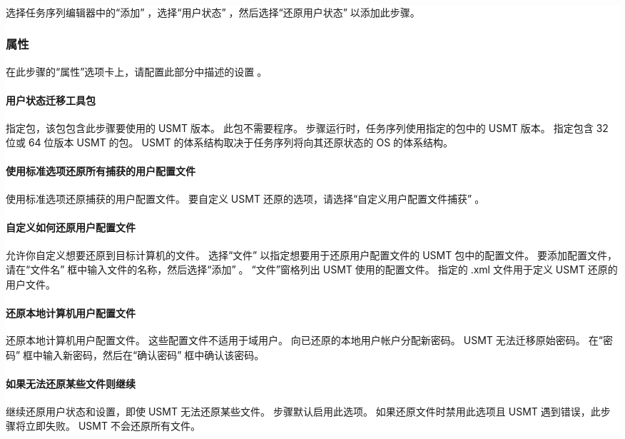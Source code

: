 选择任务序列编辑器中的“添加”  ，选择“用户状态”  ，然后选择“还原用户状态”  以添加此步骤。

### <a name="properties"></a>属性  

在此步骤的“属性”选项卡上，请配置此部分中描述的设置  。  

#### <a name="user-state-migration-tool-package"></a>用户状态迁移工具包

指定包，该包包含此步骤要使用的 USMT 版本。 此包不需要程序。 步骤运行时，任务序列使用指定的包中的 USMT 版本。 指定包含 32 位或 64 位版本 USMT 的包。 USMT 的体系结构取决于任务序列将向其还原状态的 OS 的体系结构。

#### <a name="restore-all-captured-user-profiles-with-standard-options"></a>使用标准选项还原所有捕获的用户配置文件

使用标准选项还原捕获的用户配置文件。 要自定义 USMT 还原的选项，请选择“自定义用户配置文件捕获”  。  

#### <a name="customize-how-user-profiles-are-restored"></a>自定义如何还原用户配置文件

允许你自定义想要还原到目标计算机的文件。 选择“文件”  以指定想要用于还原用户配置文件的 USMT 包中的配置文件。 要添加配置文件，请在“文件名”  框中输入文件的名称，然后选择“添加”  。 “文件”窗格列出 USMT 使用的配置文件。 指定的 .xml 文件用于定义 USMT 还原的用户文件。  

#### <a name="restore-local-computer-user-profiles"></a>还原本地计算机用户配置文件

还原本地计算机用户配置文件。 这些配置文件不适用于域用户。 向已还原的本地用户帐户分配新密码。 USMT 无法迁移原始密码。 在“密码”  框中输入新密码，然后在“确认密码”  框中确认该密码。  

#### <a name="continue-if-some-files-cannot-be-restored"></a>如果无法还原某些文件则继续

继续还原用户状态和设置，即使 USMT 无法还原某些文件。 步骤默认启用此选项。 如果还原文件时禁用此选项且 USMT 遇到错误，此步骤将立即失败。 USMT 不会还原所有文件。


